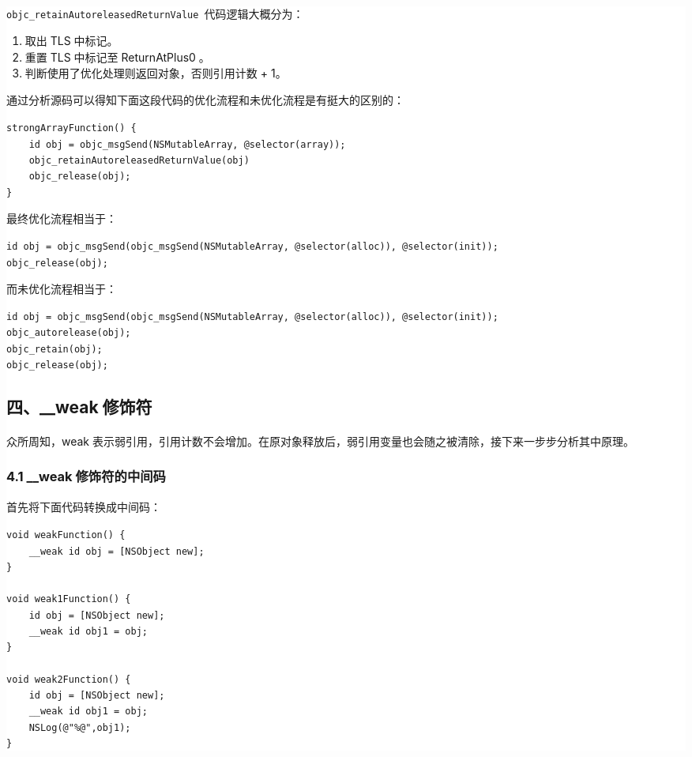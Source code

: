 ``objc_retainAutoreleasedReturnValue ``代码逻辑大概分为：

1. 取出 TLS 中标记。
2. 重置 TLS 中标记至 ReturnAtPlus0 。
3. 判断使用了优化处理则返回对象，否则引用计数 + 1。


通过分析源码可以得知下面这段代码的优化流程和未优化流程是有挺大的区别的：

```
strongArrayFunction() {
	id obj = objc_msgSend(NSMutableArray, @selector(array));
	objc_retainAutoreleasedReturnValue(obj)
	objc_release(obj);
}
```

最终优化流程相当于：

```
id obj = objc_msgSend(objc_msgSend(NSMutableArray, @selector(alloc)), @selector(init));
objc_release(obj);
```

而未优化流程相当于：

```
id obj = objc_msgSend(objc_msgSend(NSMutableArray, @selector(alloc)), @selector(init));
objc_autorelease(obj);
objc_retain(obj);
objc_release(obj);
```



## 四、__weak 修饰符

众所周知，weak 表示弱引用，引用计数不会增加。在原对象释放后，弱引用变量也会随之被清除，接下来一步步分析其中原理。

### 4.1 __weak 修饰符的中间码

首先将下面代码转换成中间码：

```
void weakFunction() {
    __weak id obj = [NSObject new];
}

void weak1Function() {
    id obj = [NSObject new];
    __weak id obj1 = obj;
}

void weak2Function() {
    id obj = [NSObject new];
    __weak id obj1 = obj;
    NSLog(@"%@",obj1);
}
```
